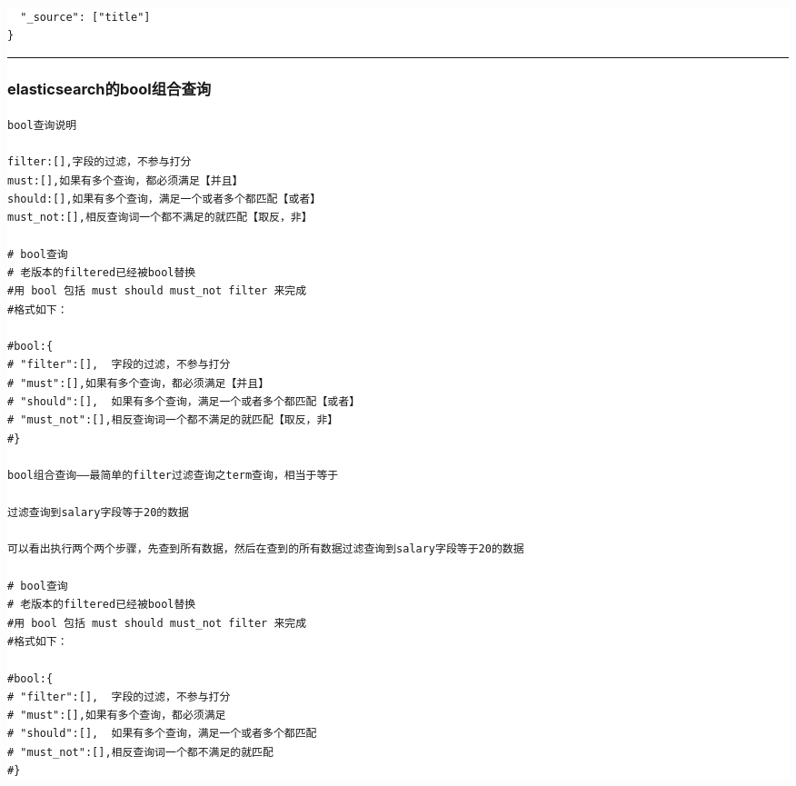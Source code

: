       "_source": ["title"]
    }



----------
### elasticsearch的bool组合查询 ###

    bool查询说明
    
    filter:[],字段的过滤，不参与打分
    must:[],如果有多个查询，都必须满足【并且】
    should:[],如果有多个查询，满足一个或者多个都匹配【或者】
    must_not:[],相反查询词一个都不满足的就匹配【取反，非】
    
    # bool查询
    # 老版本的filtered已经被bool替换
    #用 bool 包括 must should must_not filter 来完成
    #格式如下：
    
    #bool:{
    # "filter":[],  字段的过滤，不参与打分
    # "must":[],如果有多个查询，都必须满足【并且】
    # "should":[],  如果有多个查询，满足一个或者多个都匹配【或者】
    # "must_not":[],相反查询词一个都不满足的就匹配【取反，非】
    #}
    
    bool组合查询——最简单的filter过滤查询之term查询，相当于等于
    
    过滤查询到salary字段等于20的数据
    
    可以看出执行两个两个步骤，先查到所有数据，然后在查到的所有数据过滤查询到salary字段等于20的数据
    
    # bool查询
    # 老版本的filtered已经被bool替换
    #用 bool 包括 must should must_not filter 来完成
    #格式如下：
    
    #bool:{
    # "filter":[],  字段的过滤，不参与打分
    # "must":[],如果有多个查询，都必须满足
    # "should":[],  如果有多个查询，满足一个或者多个都匹配
    # "must_not":[],相反查询词一个都不满足的就匹配
    #}
    